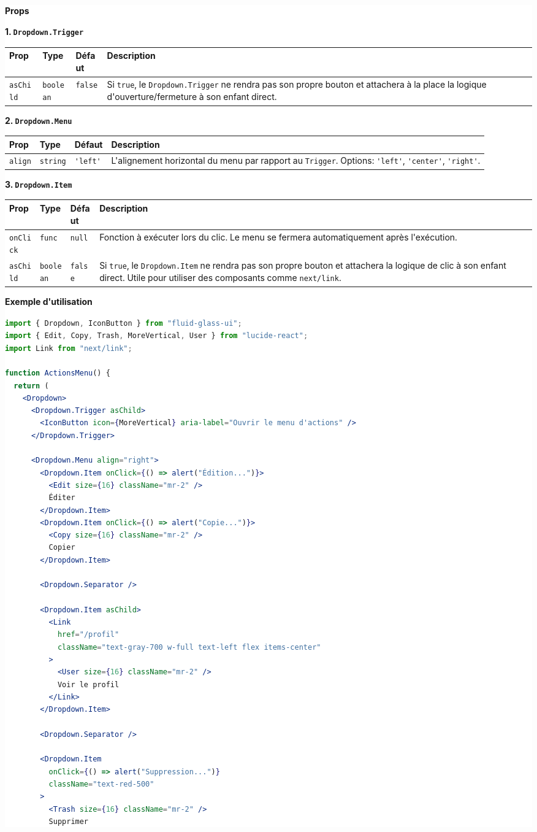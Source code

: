 **Props**

**1. `Dropdown.Trigger`**

| Prop      | Type      | Défaut  | Description                                                                                                                                    |
| :-------- | :-------- | :------ | :--------------------------------------------------------------------------------------------------------------------------------------------- |
| `asChild` | `boolean` | `false` | Si `true`, le `Dropdown.Trigger` ne rendra pas son propre bouton et attachera à la place la logique d'ouverture/fermeture à son enfant direct. |

**2. `Dropdown.Menu`**

| Prop    | Type     | Défaut   | Description                                                                                         |
| :------ | :------- | :------- | :-------------------------------------------------------------------------------------------------- |
| `align` | `string` | `'left'` | L'alignement horizontal du menu par rapport au `Trigger`. Options: `'left'`, `'center'`, `'right'`. |

**3. `Dropdown.Item`**

| Prop      | Type      | Défaut  | Description                                                                                                                                                              |
| :-------- | :-------- | :------ | :----------------------------------------------------------------------------------------------------------------------------------------------------------------------- |
| `onClick` | `func`    | `null`  | Fonction à exécuter lors du clic. Le menu se fermera automatiquement après l'exécution.                                                                                  |
| `asChild` | `boolean` | `false` | Si `true`, le `Dropdown.Item` ne rendra pas son propre bouton et attachera la logique de clic à son enfant direct. Utile pour utiliser des composants comme `next/link`. |

**Exemple d'utilisation**

```jsx
import { Dropdown, IconButton } from "fluid-glass-ui";
import { Edit, Copy, Trash, MoreVertical, User } from "lucide-react";
import Link from "next/link";

function ActionsMenu() {
  return (
    <Dropdown>
      <Dropdown.Trigger asChild>
        <IconButton icon={MoreVertical} aria-label="Ouvrir le menu d'actions" />
      </Dropdown.Trigger>

      <Dropdown.Menu align="right">
        <Dropdown.Item onClick={() => alert("Édition...")}>
          <Edit size={16} className="mr-2" />
          Éditer
        </Dropdown.Item>
        <Dropdown.Item onClick={() => alert("Copie...")}>
          <Copy size={16} className="mr-2" />
          Copier
        </Dropdown.Item>

        <Dropdown.Separator />

        <Dropdown.Item asChild>
          <Link
            href="/profil"
            className="text-gray-700 w-full text-left flex items-center"
          >
            <User size={16} className="mr-2" />
            Voir le profil
          </Link>
        </Dropdown.Item>

        <Dropdown.Separator />

        <Dropdown.Item
          onClick={() => alert("Suppression...")}
          className="text-red-500"
        >
          <Trash size={16} className="mr-2" />
          Supprimer
```